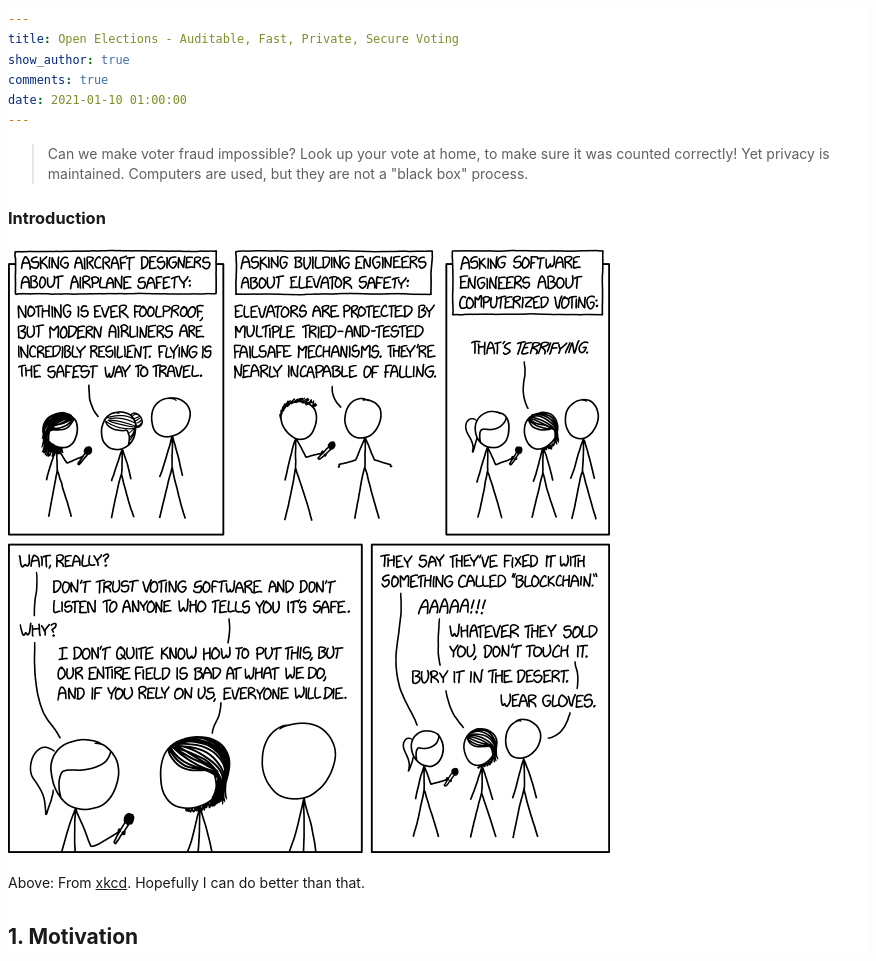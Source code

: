 ```yaml
---
title: Open Elections - Auditable, Fast, Private, Secure Voting
show_author: true
comments: true
date: 2021-01-10 01:00:00
---
```




> Can we make voter fraud impossible? Look up your vote at home, to make sure it was counted correctly! Yet privacy is maintained. Computers are used, but they are not a "black box" process.


### Introduction

![voting](/images/voting_software.png)

Above: From [xkcd](https://xkcd.com/2030/). Hopefully I can do better than that.


## 1. Motivation
